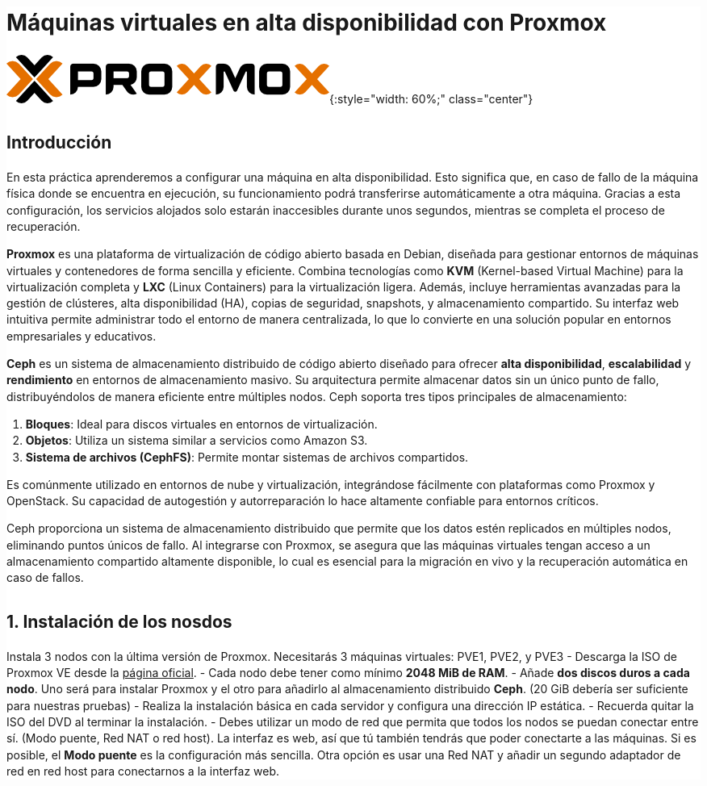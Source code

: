 
# Máquinas virtuales en alta disponibilidad con Proxmox

![](img/Proxmox_logo_standard_hex_400px.png){:style="width: 60%;" class="center"}

## Introducción

En esta práctica aprenderemos a configurar una máquina en alta disponibilidad. Esto significa que, en caso de fallo de la máquina física donde se encuentra en ejecución, su funcionamiento podrá transferirse automáticamente a otra máquina. Gracias a esta configuración, los servicios alojados solo estarán inaccesibles durante unos segundos, mientras se completa el proceso de recuperación.


**Proxmox** es una plataforma de virtualización de código abierto basada en Debian, diseñada para gestionar entornos de máquinas virtuales y contenedores de forma sencilla y eficiente. Combina tecnologías como **KVM** (Kernel-based Virtual Machine) para la virtualización completa y **LXC** (Linux Containers) para la virtualización ligera. Además, incluye herramientas avanzadas para la gestión de clústeres, alta disponibilidad (HA), copias de seguridad, snapshots, y almacenamiento compartido. Su interfaz web intuitiva permite administrar todo el entorno de manera centralizada, lo que lo convierte en una solución popular en entornos empresariales y educativos.

**Ceph** es un sistema de almacenamiento distribuido de código abierto diseñado para ofrecer **alta disponibilidad**, **escalabilidad** y **rendimiento** en entornos de almacenamiento masivo. Su arquitectura permite almacenar datos sin un único punto de fallo, distribuyéndolos de manera eficiente entre múltiples nodos. Ceph soporta tres tipos principales de almacenamiento:

1. **Bloques**: Ideal para discos virtuales en entornos de virtualización.
2. **Objetos**: Utiliza un sistema similar a servicios como Amazon S3.
3. **Sistema de archivos (CephFS)**: Permite montar sistemas de archivos compartidos.

Es comúnmente utilizado en entornos de nube y virtualización, integrándose fácilmente con plataformas como Proxmox y OpenStack. Su capacidad de autogestión y autorreparación lo hace altamente confiable para entornos críticos.

Ceph proporciona un sistema de almacenamiento distribuido que permite que los datos estén replicados en múltiples nodos, eliminando puntos únicos de fallo. Al integrarse con Proxmox, se asegura que las máquinas virtuales tengan acceso a un almacenamiento compartido altamente disponible, lo cual es esencial para la migración en vivo y la recuperación automática en caso de fallos.


## 1. Instalación de los nosdos

 Instala  3 nodos con la última versión de Proxmox. Necesitarás 3 máquinas virtuales: PVE1, PVE2, y PVE3
	- Descarga la ISO de Proxmox VE desde la [página oficial](https://www.proxmox.com).
	- Cada nodo debe tener como mínimo **2048 MiB de RAM**.
	- Añade **dos discos duros a cada nodo**. Uno será para instalar Proxmox y el otro para añadirlo al almacenamiento distribuido **Ceph**. (20 GiB debería ser suficiente para nuestras pruebas)
	- Realiza la instalación básica en cada servidor y configura una dirección IP estática.
	- Recuerda quitar la ISO del DVD al terminar la instalación.
	- Debes utilizar un modo de red que permita que todos los nodos se puedan conectar entre sí. (Modo puente, Red NAT o red host). La interfaz es web, así que tú también tendrás que poder conectarte a las máquinas. Si es posible, el **Modo puente** es la configuración más sencilla. Otra opción es usar una Red NAT y añadir un segundo adaptador de red en red host para conectarnos a la interfaz web.
